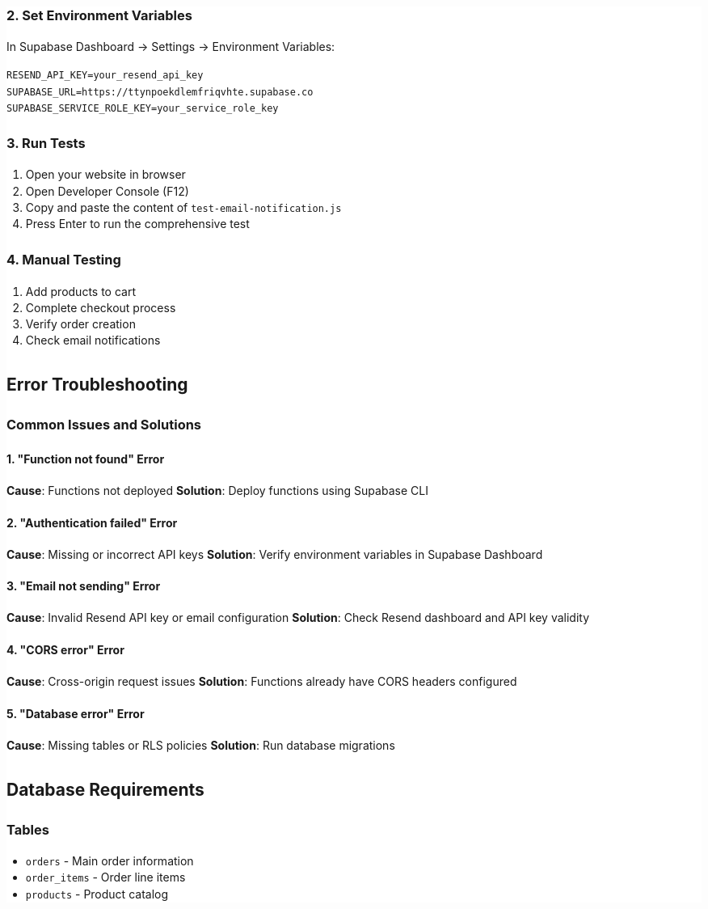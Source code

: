 ### 2. Set Environment Variables
In Supabase Dashboard → Settings → Environment Variables:
```
RESEND_API_KEY=your_resend_api_key
SUPABASE_URL=https://ttynpoekdlemfriqvhte.supabase.co
SUPABASE_SERVICE_ROLE_KEY=your_service_role_key
```

### 3. Run Tests
1. Open your website in browser
2. Open Developer Console (F12)
3. Copy and paste the content of `test-email-notification.js`
4. Press Enter to run the comprehensive test

### 4. Manual Testing
1. Add products to cart
2. Complete checkout process
3. Verify order creation
4. Check email notifications

## Error Troubleshooting

### Common Issues and Solutions

#### 1. "Function not found" Error
**Cause**: Functions not deployed
**Solution**: Deploy functions using Supabase CLI

#### 2. "Authentication failed" Error
**Cause**: Missing or incorrect API keys
**Solution**: Verify environment variables in Supabase Dashboard

#### 3. "Email not sending" Error
**Cause**: Invalid Resend API key or email configuration
**Solution**: Check Resend dashboard and API key validity

#### 4. "CORS error" Error
**Cause**: Cross-origin request issues
**Solution**: Functions already have CORS headers configured

#### 5. "Database error" Error
**Cause**: Missing tables or RLS policies
**Solution**: Run database migrations

## Database Requirements

### Tables
- `orders` - Main order information
- `order_items` - Order line items
- `products` - Product catalog
